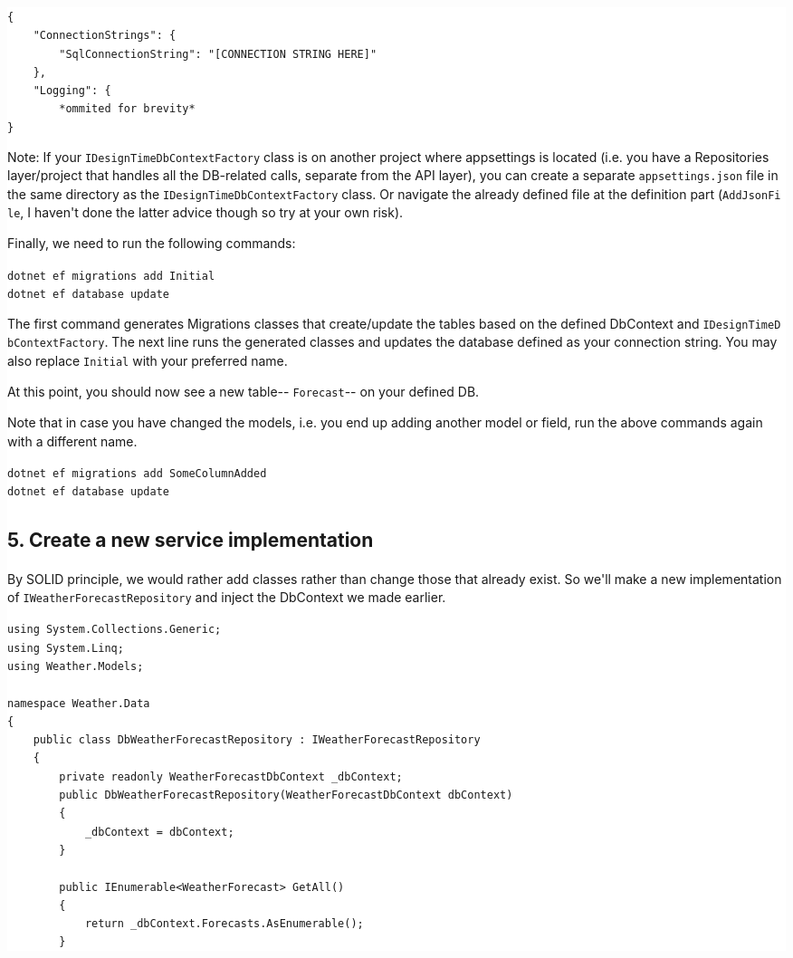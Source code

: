     {
        "ConnectionStrings": {
            "SqlConnectionString": "[CONNECTION STRING HERE]"
        },
        "Logging": {
            *ommited for brevity*
    }

Note: If your `IDesignTimeDbContextFactory` class is on another project where appsettings is located (i.e. you have a Repositories layer/project that handles all the DB-related calls, separate from the API layer), you can create a separate `appsettings.json` file in the same directory as the `IDesignTimeDbContextFactory` class. Or navigate the already defined file at the definition part (`AddJsonFile`, I haven't done the latter advice though so try at your own risk).

Finally, we need to run the following commands: 

    dotnet ef migrations add Initial
    dotnet ef database update

The first command generates Migrations classes that create/update the tables based on the defined DbContext and `IDesignTimeDbContextFactory`. The next line runs the generated classes and updates the database defined as your connection string. You may also replace `Initial` with your preferred name.

At this point, you should now see a new table-- `Forecast`-- on your defined DB.

Note that in case you have changed the models, i.e. you end up adding another model or field, run the above commands again with a different name.

    dotnet ef migrations add SomeColumnAdded
    dotnet ef database update

## 5. Create a new service implementation

By SOLID principle, we would rather add classes rather than change those that already exist. So we'll make a new implementation of `IWeatherForecastRepository` and inject the DbContext we made earlier.

    using System.Collections.Generic;
    using System.Linq;
    using Weather.Models;

    namespace Weather.Data
    {
        public class DbWeatherForecastRepository : IWeatherForecastRepository
        {
            private readonly WeatherForecastDbContext _dbContext;
            public DbWeatherForecastRepository(WeatherForecastDbContext dbContext)
            {
                _dbContext = dbContext;
            }

            public IEnumerable<WeatherForecast> GetAll()
            {
                return _dbContext.Forecasts.AsEnumerable();
            }
